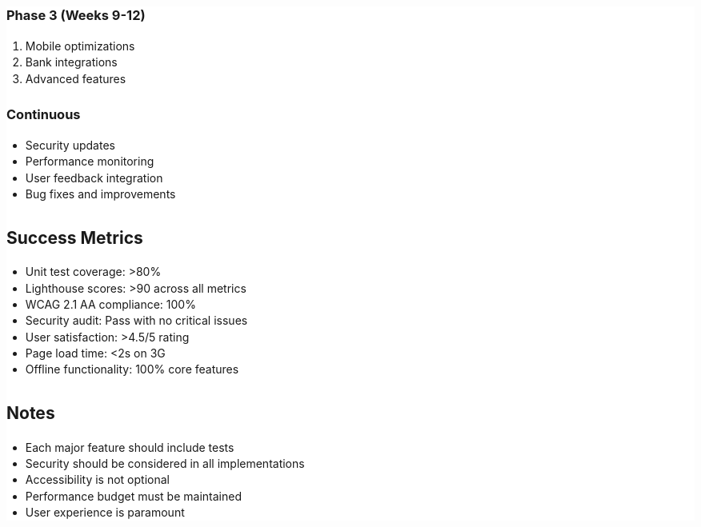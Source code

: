 ### Phase 3 (Weeks 9-12)
1. Mobile optimizations
2. Bank integrations
3. Advanced features

### Continuous
- Security updates
- Performance monitoring
- User feedback integration
- Bug fixes and improvements

## Success Metrics
- Unit test coverage: >80%
- Lighthouse scores: >90 across all metrics
- WCAG 2.1 AA compliance: 100%
- Security audit: Pass with no critical issues
- User satisfaction: >4.5/5 rating
- Page load time: <2s on 3G
- Offline functionality: 100% core features

## Notes
- Each major feature should include tests
- Security should be considered in all implementations
- Accessibility is not optional
- Performance budget must be maintained
- User experience is paramount